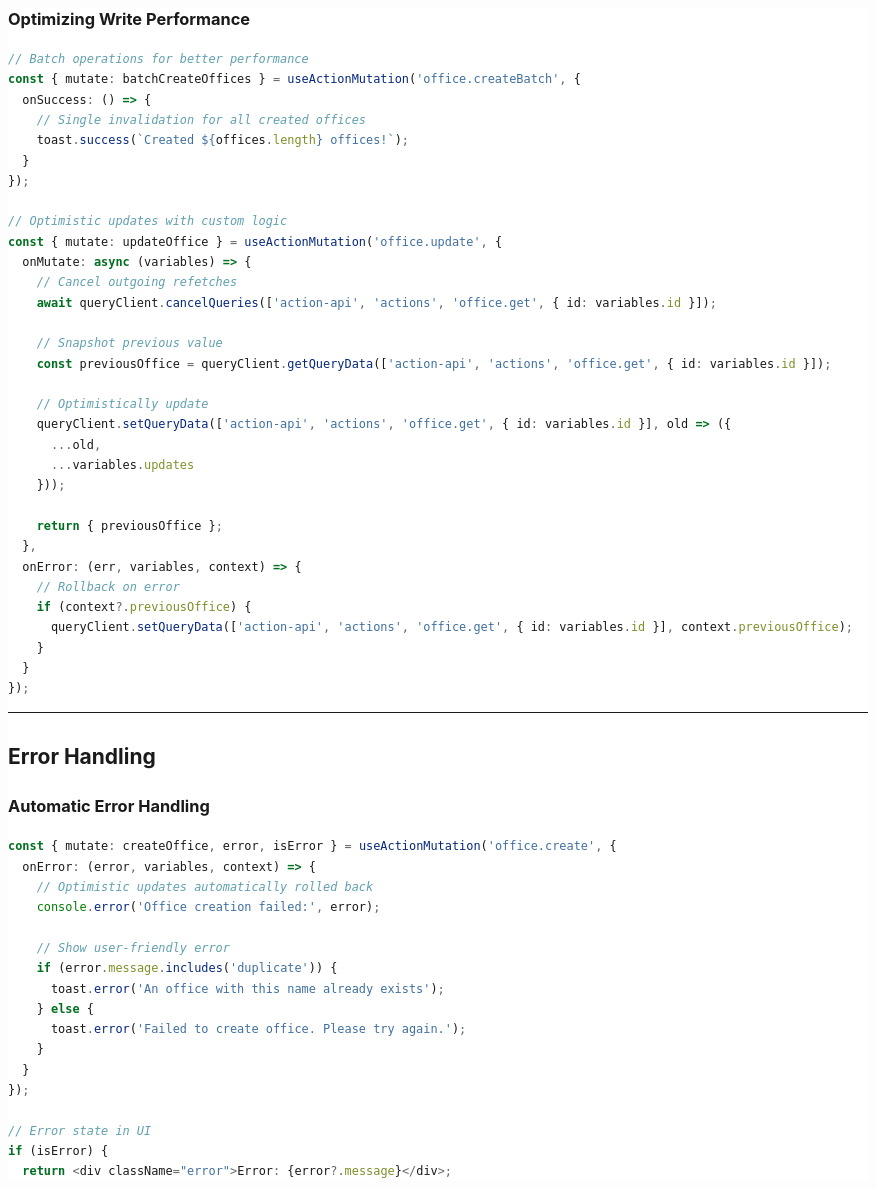 ### **Optimizing Write Performance**

```typescript
// Batch operations for better performance
const { mutate: batchCreateOffices } = useActionMutation('office.createBatch', {
  onSuccess: () => {
    // Single invalidation for all created offices
    toast.success(`Created ${offices.length} offices!`);
  }
});

// Optimistic updates with custom logic
const { mutate: updateOffice } = useActionMutation('office.update', {
  onMutate: async (variables) => {
    // Cancel outgoing refetches
    await queryClient.cancelQueries(['action-api', 'actions', 'office.get', { id: variables.id }]);
    
    // Snapshot previous value
    const previousOffice = queryClient.getQueryData(['action-api', 'actions', 'office.get', { id: variables.id }]);
    
    // Optimistically update
    queryClient.setQueryData(['action-api', 'actions', 'office.get', { id: variables.id }], old => ({
      ...old,
      ...variables.updates
    }));
    
    return { previousOffice };
  },
  onError: (err, variables, context) => {
    // Rollback on error
    if (context?.previousOffice) {
      queryClient.setQueryData(['action-api', 'actions', 'office.get', { id: variables.id }], context.previousOffice);
    }
  }
});
```

---

## Error Handling

### **Automatic Error Handling**

```typescript
const { mutate: createOffice, error, isError } = useActionMutation('office.create', {
  onError: (error, variables, context) => {
    // Optimistic updates automatically rolled back
    console.error('Office creation failed:', error);
    
    // Show user-friendly error
    if (error.message.includes('duplicate')) {
      toast.error('An office with this name already exists');
    } else {
      toast.error('Failed to create office. Please try again.');
    }
  }
});

// Error state in UI
if (isError) {
  return <div className="error">Error: {error?.message}</div>;
```